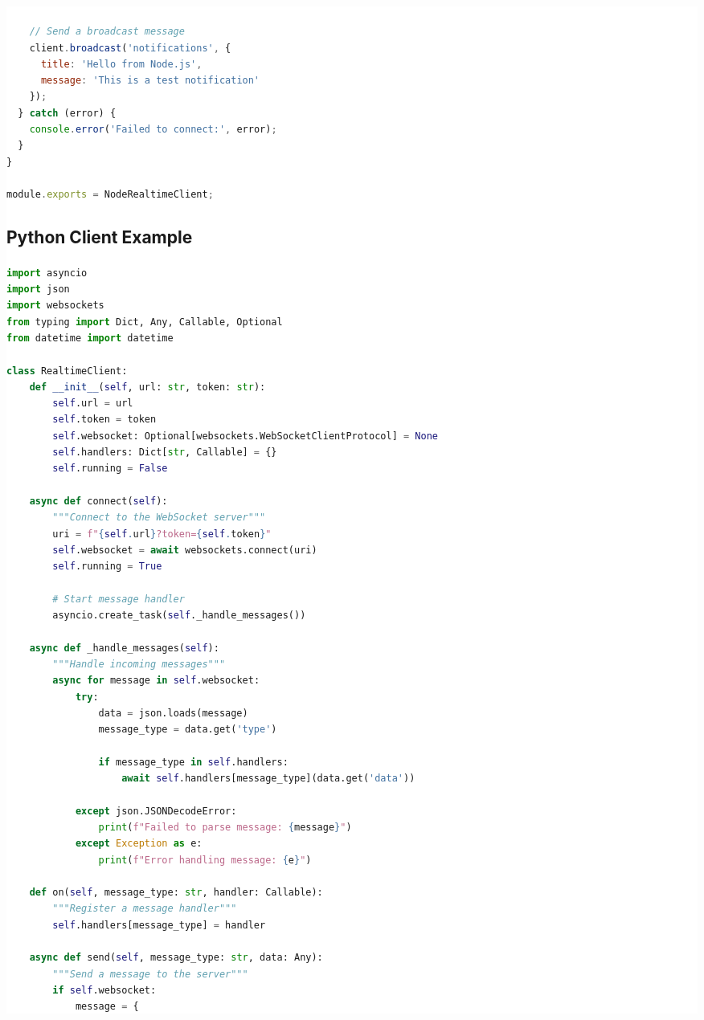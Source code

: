 ```javascript
    
    // Send a broadcast message
    client.broadcast('notifications', {
      title: 'Hello from Node.js',
      message: 'This is a test notification'
    });
  } catch (error) {
    console.error('Failed to connect:', error);
  }
}

module.exports = NodeRealtimeClient;
```

## Python Client Example

```python
import asyncio
import json
import websockets
from typing import Dict, Any, Callable, Optional
from datetime import datetime

class RealtimeClient:
    def __init__(self, url: str, token: str):
        self.url = url
        self.token = token
        self.websocket: Optional[websockets.WebSocketClientProtocol] = None
        self.handlers: Dict[str, Callable] = {}
        self.running = False
        
    async def connect(self):
        """Connect to the WebSocket server"""
        uri = f"{self.url}?token={self.token}"
        self.websocket = await websockets.connect(uri)
        self.running = True
        
        # Start message handler
        asyncio.create_task(self._handle_messages())
        
    async def _handle_messages(self):
        """Handle incoming messages"""
        async for message in self.websocket:
            try:
                data = json.loads(message)
                message_type = data.get('type')
                
                if message_type in self.handlers:
                    await self.handlers[message_type](data.get('data'))
                    
            except json.JSONDecodeError:
                print(f"Failed to parse message: {message}")
            except Exception as e:
                print(f"Error handling message: {e}")
                
    def on(self, message_type: str, handler: Callable):
        """Register a message handler"""
        self.handlers[message_type] = handler
        
    async def send(self, message_type: str, data: Any):
        """Send a message to the server"""
        if self.websocket:
            message = {
```